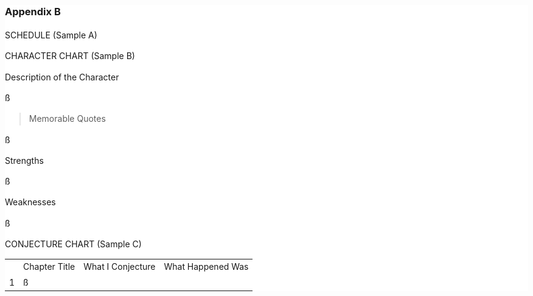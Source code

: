  <h3>
  Appendix B
 </h3>
 SCHEDULE (Sample A)
 <p>
 </p>
 <p>
  CHARACTER CHART (Sample B)
 </p>
 <p>
  Description of the Character
 </p>
 <p>
  ß
 </p>
 <p>
 </p>
 <blockquote>
  <dl>
   <dt>
    Memorable Quotes
   </dt>
  </dl>
 </blockquote>
 ß
 <p>
  Strengths
 </p>
 <p>
  ß
 </p>
 <p>
  Weaknesses
 </p>
 <p>
  ß
 </p>
 <p>
  CONJECTURE CHART (Sample C)
 </p>
 <p>
 </p>
 <table border="0">
  <tr>
   <td>
   </td>
   <td>
    Chapter Title
   </td>
   <td>
    What I Conjecture
   </td>
   <td>
    What Happened Was
   </td>
  </tr>
  <tr>
   <td>
    1
   </td>
   <td>
    ß
   </td>
   <td>